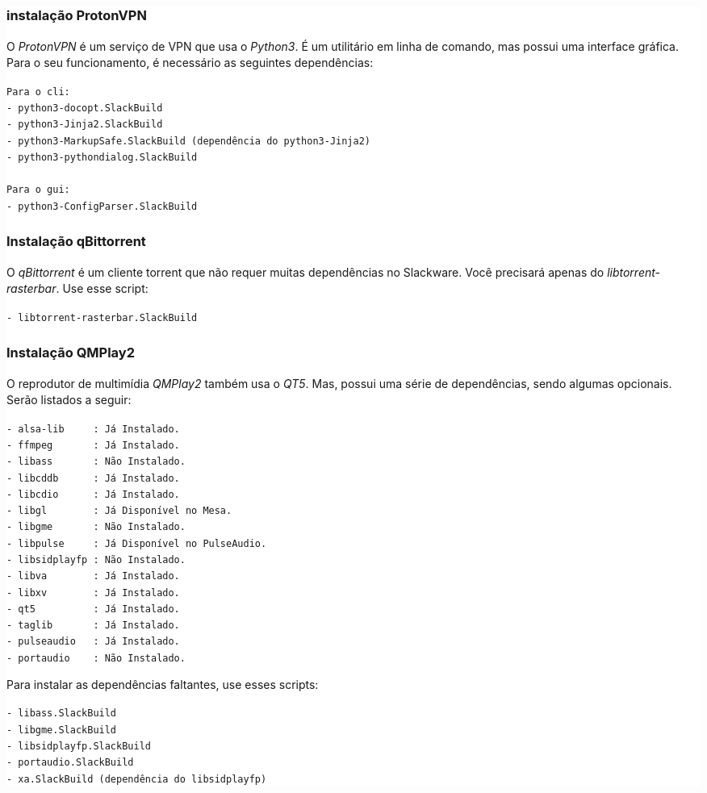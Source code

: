 ### instalação ProtonVPN

O *ProtonVPN* é um serviço de VPN que usa o *Python3*.
É um utilitário em linha de comando, mas possui uma interface gráfica.
Para o seu funcionamento, é necessário as seguintes dependências:
```
Para o cli:
- python3-docopt.SlackBuild
- python3-Jinja2.SlackBuild
- python3-MarkupSafe.SlackBuild (dependência do python3-Jinja2)
- python3-pythondialog.SlackBuild

Para o gui:
- python3-ConfigParser.SlackBuild
```

### Instalação qBittorrent

O *qBittorrent* é um cliente torrent que não requer muitas dependências no Slackware.
Você precisará apenas do *libtorrent-rasterbar*. Use esse script:
```
- libtorrent-rasterbar.SlackBuild
```

### Instalação QMPlay2

O reprodutor de multimídia *QMPlay2* também usa o *QT5*.
Mas, possui uma série de dependências, sendo algumas opcionais. Serão listados a seguir:
```
- alsa-lib     : Já Instalado.
- ffmpeg       : Já Instalado.
- libass       : Não Instalado.
- libcddb      : Já Instalado.
- libcdio      : Já Instalado.
- libgl        : Já Disponível no Mesa.
- libgme       : Não Instalado.
- libpulse     : Já Disponível no PulseAudio.
- libsidplayfp : Não Instalado.
- libva        : Já Instalado.
- libxv        : Já Instalado.
- qt5          : Já Instalado.
- taglib       : Já Instalado.
- pulseaudio   : Já Instalado.
- portaudio    : Não Instalado.
```

Para instalar as dependências faltantes, use esses scripts:
```
- libass.SlackBuild
- libgme.SlackBuild
- libsidplayfp.SlackBuild
- portaudio.SlackBuild
- xa.SlackBuild (dependência do libsidplayfp)
```
